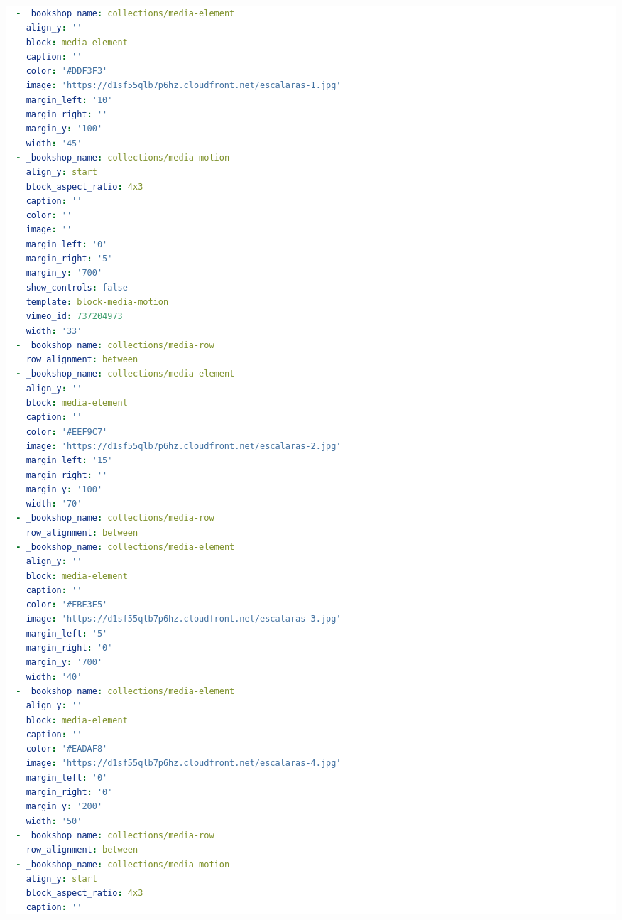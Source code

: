 ```yaml
  - _bookshop_name: collections/media-element
    align_y: ''
    block: media-element
    caption: ''
    color: '#DDF3F3'
    image: 'https://d1sf55qlb7p6hz.cloudfront.net/escalaras-1.jpg'
    margin_left: '10'
    margin_right: ''
    margin_y: '100'
    width: '45'
  - _bookshop_name: collections/media-motion
    align_y: start
    block_aspect_ratio: 4x3
    caption: ''
    color: ''
    image: ''
    margin_left: '0'
    margin_right: '5'
    margin_y: '700'
    show_controls: false
    template: block-media-motion
    vimeo_id: 737204973
    width: '33'
  - _bookshop_name: collections/media-row
    row_alignment: between
  - _bookshop_name: collections/media-element
    align_y: ''
    block: media-element
    caption: ''
    color: '#EEF9C7'
    image: 'https://d1sf55qlb7p6hz.cloudfront.net/escalaras-2.jpg'
    margin_left: '15'
    margin_right: ''
    margin_y: '100'
    width: '70'
  - _bookshop_name: collections/media-row
    row_alignment: between
  - _bookshop_name: collections/media-element
    align_y: ''
    block: media-element
    caption: ''
    color: '#FBE3E5'
    image: 'https://d1sf55qlb7p6hz.cloudfront.net/escalaras-3.jpg'
    margin_left: '5'
    margin_right: '0'
    margin_y: '700'
    width: '40'
  - _bookshop_name: collections/media-element
    align_y: ''
    block: media-element
    caption: ''
    color: '#EADAF8'
    image: 'https://d1sf55qlb7p6hz.cloudfront.net/escalaras-4.jpg'
    margin_left: '0'
    margin_right: '0'
    margin_y: '200'
    width: '50'
  - _bookshop_name: collections/media-row
    row_alignment: between
  - _bookshop_name: collections/media-motion
    align_y: start
    block_aspect_ratio: 4x3
    caption: ''
```
